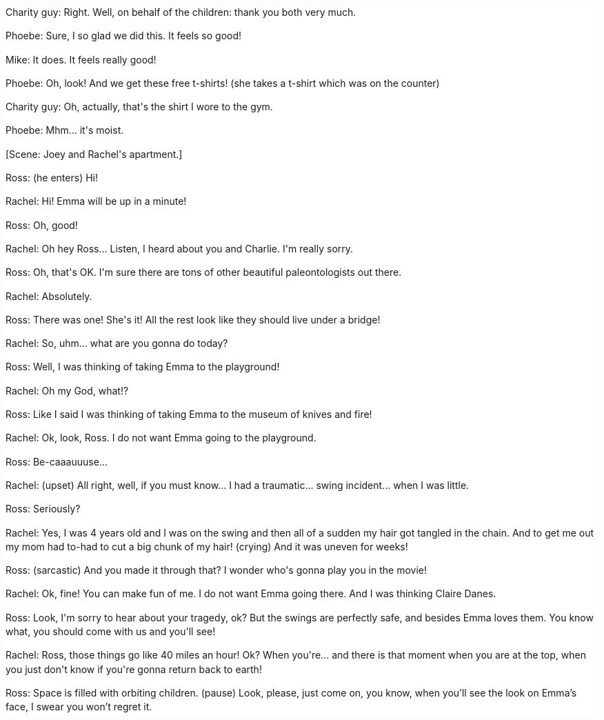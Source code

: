 Charity guy: Right. Well, on behalf of the children: thank you both very much.

Phoebe: Sure, I so glad we did this. It feels so good!

Mike: It does. It feels really good!

Phoebe: Oh, look! And we get these free t-shirts! (she takes a t-shirt which was on the counter)

Charity guy: Oh, actually, that's the shirt I wore to the gym.

Phoebe: Mhm... it's moist.

 

[Scene: Joey and Rachel's apartment.]

Ross: (he enters) Hi!

Rachel: Hi! Emma will be up in a minute!

Ross: Oh, good!

Rachel: Oh hey Ross... Listen, I heard about you and Charlie. I'm really sorry.

Ross: Oh, that's OK. I'm sure there are tons of other beautiful paleontologists out there.

Rachel: Absolutely.

Ross: There was one! She's it! All the rest look like they should live under a bridge!

Rachel: So, uhm... what are you gonna do today?

Ross: Well, I was thinking of taking Emma to the playground!

Rachel: Oh my God, what!?

Ross: Like I said I was thinking of taking Emma to the museum of knives and fire!

Rachel: Ok, look, Ross. I do not want Emma going to the playground.

Ross: Be-caaauuuse...

Rachel: (upset) All right, well, if you must know... I had a traumatic... swing incident... when I was little.

Ross: Seriously?

Rachel: Yes, I was 4 years old and I was on the swing and then all of a sudden my hair got tangled in the chain. And to get me out my mom had to-had to cut a big chunk of my hair! (crying) And it was uneven for weeks!

Ross: (sarcastic) And you made it through that? I wonder who's gonna play you in the movie!

Rachel: Ok, fine! You can make fun of me. I do not want Emma going there. And I was thinking Claire Danes.

Ross: Look, I'm sorry to hear about your tragedy, ok? But the swings are perfectly safe, and besides Emma loves them. You know what, you should come with us and you'll see!

Rachel: Ross, those things go like 40 miles an hour! Ok? When you're... and there is that moment when you are at the top, when you just don't know if you're gonna return back to earth!

Ross: Space is filled with orbiting children. (pause) Look, please, just come on, you know, when you’ll see the look on Emma’s face, I swear you won’t regret it.
